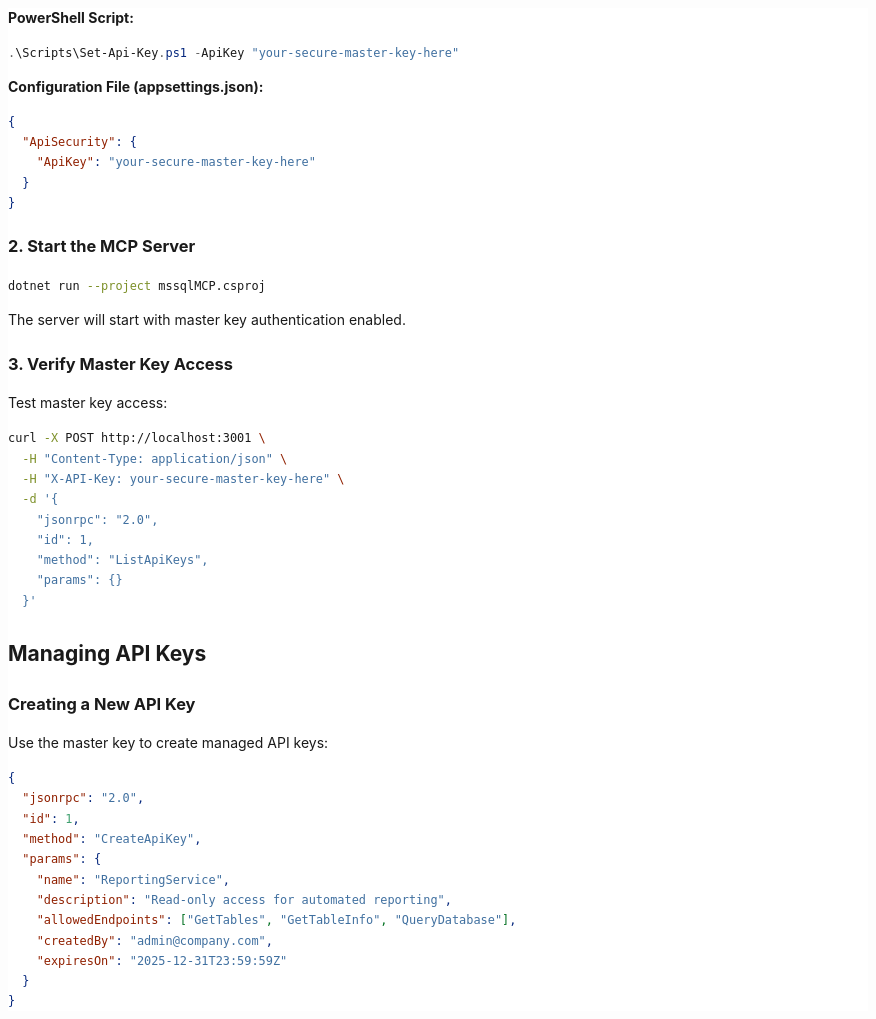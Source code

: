 **PowerShell Script:**

```powershell
.\Scripts\Set-Api-Key.ps1 -ApiKey "your-secure-master-key-here"
```

**Configuration File (appsettings.json):**

```json
{
  "ApiSecurity": {
    "ApiKey": "your-secure-master-key-here"
  }
}
```

### 2. Start the MCP Server

```bash
dotnet run --project mssqlMCP.csproj
```

The server will start with master key authentication enabled.

### 3. Verify Master Key Access

Test master key access:

```bash
curl -X POST http://localhost:3001 \
  -H "Content-Type: application/json" \
  -H "X-API-Key: your-secure-master-key-here" \
  -d '{
    "jsonrpc": "2.0",
    "id": 1,
    "method": "ListApiKeys",
    "params": {}
  }'
```

## Managing API Keys

### Creating a New API Key

Use the master key to create managed API keys:

```json
{
  "jsonrpc": "2.0",
  "id": 1,
  "method": "CreateApiKey",
  "params": {
    "name": "ReportingService",
    "description": "Read-only access for automated reporting",
    "allowedEndpoints": ["GetTables", "GetTableInfo", "QueryDatabase"],
    "createdBy": "admin@company.com",
    "expiresOn": "2025-12-31T23:59:59Z"
  }
}
```
